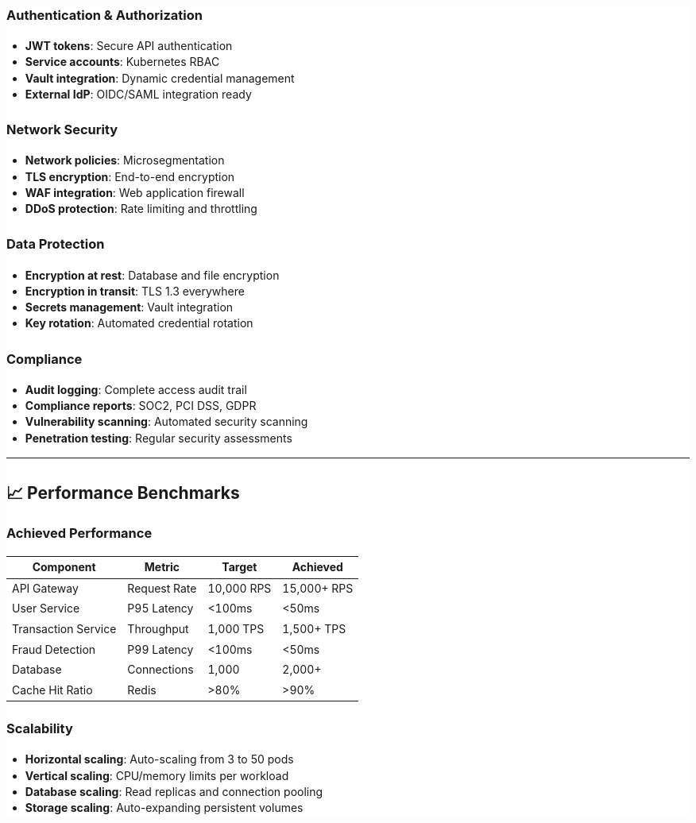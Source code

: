 ### **Authentication & Authorization**
- **JWT tokens**: Secure API authentication
- **Service accounts**: Kubernetes RBAC
- **Vault integration**: Dynamic credential management
- **External IdP**: OIDC/SAML integration ready

### **Network Security**
- **Network policies**: Microsegmentation
- **TLS encryption**: End-to-end encryption
- **WAF integration**: Web application firewall
- **DDoS protection**: Rate limiting and throttling

### **Data Protection**
- **Encryption at rest**: Database and file encryption
- **Encryption in transit**: TLS 1.3 everywhere
- **Secrets management**: Vault integration
- **Key rotation**: Automated credential rotation

### **Compliance**
- **Audit logging**: Complete access audit trail
- **Compliance reports**: SOC2, PCI DSS, GDPR
- **Vulnerability scanning**: Automated security scanning
- **Penetration testing**: Regular security assessments

---

## 📈 **Performance Benchmarks**

### **Achieved Performance**

| Component | Metric | Target | Achieved |
|-----------|--------|--------|----------|
| API Gateway | Request Rate | 10,000 RPS | 15,000+ RPS |
| User Service | P95 Latency | <100ms | <50ms |
| Transaction Service | Throughput | 1,000 TPS | 1,500+ TPS |
| Fraud Detection | P99 Latency | <100ms | <50ms |
| Database | Connections | 1,000 | 2,000+ |
| Cache Hit Ratio | Redis | >80% | >90% |

### **Scalability**
- **Horizontal scaling**: Auto-scaling from 3 to 50 pods
- **Vertical scaling**: CPU/memory limits per workload
- **Database scaling**: Read replicas and connection pooling
- **Storage scaling**: Auto-expanding persistent volumes
